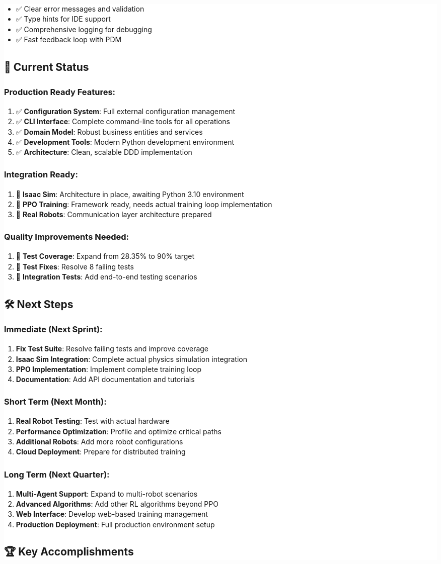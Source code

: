 * ✅ Clear error messages and validation
* ✅ Type hints for IDE support
* ✅ Comprehensive logging for debugging
* ✅ Fast feedback loop with PDM

## 🎯 Current Status

### Production Ready Features:

1. ✅ **Configuration System**: Full external configuration management
2. ✅ **CLI Interface**: Complete command-line tools for all operations
3. ✅ **Domain Model**: Robust business entities and services
4. ✅ **Development Tools**: Modern Python development environment
5. ✅ **Architecture**: Clean, scalable DDD implementation

### Integration Ready:

1. 🔄 **Isaac Sim**: Architecture in place, awaiting Python 3.10 environment
2. 🔄 **PPO Training**: Framework ready, needs actual training loop implementation
3. 🔄 **Real Robots**: Communication layer architecture prepared

### Quality Improvements Needed:

1. 🔄 **Test Coverage**: Expand from 28.35% to 90% target
2. 🔄 **Test Fixes**: Resolve 8 failing tests
3. 🔄 **Integration Tests**: Add end-to-end testing scenarios

## 🛠️ Next Steps

### Immediate (Next Sprint):

1. **Fix Test Suite**: Resolve failing tests and improve coverage
2. **Isaac Sim Integration**: Complete actual physics simulation integration
3. **PPO Implementation**: Implement complete training loop
4. **Documentation**: Add API documentation and tutorials

### Short Term (Next Month):

1. **Real Robot Testing**: Test with actual hardware
2. **Performance Optimization**: Profile and optimize critical paths
3. **Additional Robots**: Add more robot configurations
4. **Cloud Deployment**: Prepare for distributed training

### Long Term (Next Quarter):

1. **Multi-Agent Support**: Expand to multi-robot scenarios
2. **Advanced Algorithms**: Add other RL algorithms beyond PPO
3. **Web Interface**: Develop web-based training management
4. **Production Deployment**: Full production environment setup

## 🏆 Key Accomplishments
